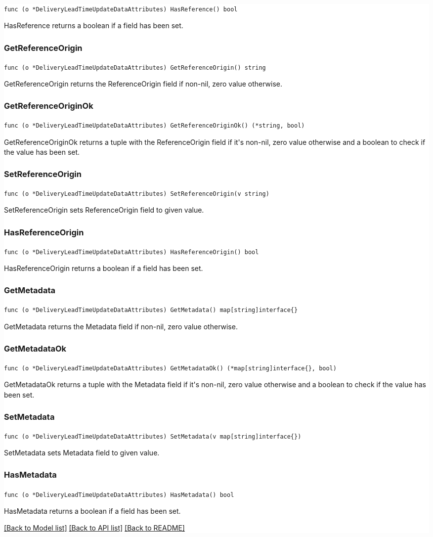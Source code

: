 `func (o *DeliveryLeadTimeUpdateDataAttributes) HasReference() bool`

HasReference returns a boolean if a field has been set.

### GetReferenceOrigin

`func (o *DeliveryLeadTimeUpdateDataAttributes) GetReferenceOrigin() string`

GetReferenceOrigin returns the ReferenceOrigin field if non-nil, zero value otherwise.

### GetReferenceOriginOk

`func (o *DeliveryLeadTimeUpdateDataAttributes) GetReferenceOriginOk() (*string, bool)`

GetReferenceOriginOk returns a tuple with the ReferenceOrigin field if it's non-nil, zero value otherwise
and a boolean to check if the value has been set.

### SetReferenceOrigin

`func (o *DeliveryLeadTimeUpdateDataAttributes) SetReferenceOrigin(v string)`

SetReferenceOrigin sets ReferenceOrigin field to given value.

### HasReferenceOrigin

`func (o *DeliveryLeadTimeUpdateDataAttributes) HasReferenceOrigin() bool`

HasReferenceOrigin returns a boolean if a field has been set.

### GetMetadata

`func (o *DeliveryLeadTimeUpdateDataAttributes) GetMetadata() map[string]interface{}`

GetMetadata returns the Metadata field if non-nil, zero value otherwise.

### GetMetadataOk

`func (o *DeliveryLeadTimeUpdateDataAttributes) GetMetadataOk() (*map[string]interface{}, bool)`

GetMetadataOk returns a tuple with the Metadata field if it's non-nil, zero value otherwise
and a boolean to check if the value has been set.

### SetMetadata

`func (o *DeliveryLeadTimeUpdateDataAttributes) SetMetadata(v map[string]interface{})`

SetMetadata sets Metadata field to given value.

### HasMetadata

`func (o *DeliveryLeadTimeUpdateDataAttributes) HasMetadata() bool`

HasMetadata returns a boolean if a field has been set.


[[Back to Model list]](../README.md#documentation-for-models) [[Back to API list]](../README.md#documentation-for-api-endpoints) [[Back to README]](../README.md)


